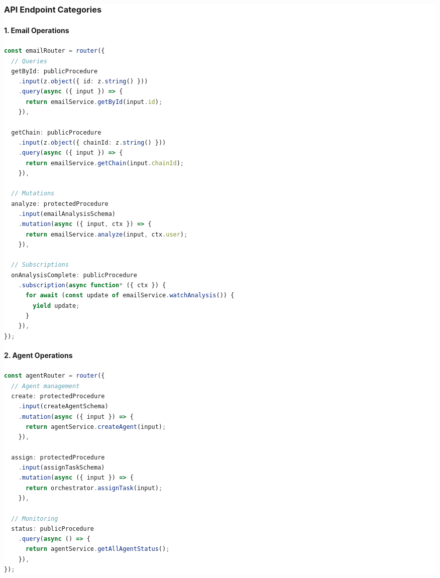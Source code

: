 ### API Endpoint Categories

#### 1. Email Operations

```typescript
const emailRouter = router({
  // Queries
  getById: publicProcedure
    .input(z.object({ id: z.string() }))
    .query(async ({ input }) => {
      return emailService.getById(input.id);
    }),
    
  getChain: publicProcedure
    .input(z.object({ chainId: z.string() }))
    .query(async ({ input }) => {
      return emailService.getChain(input.chainId);
    }),
    
  // Mutations
  analyze: protectedProcedure
    .input(emailAnalysisSchema)
    .mutation(async ({ input, ctx }) => {
      return emailService.analyze(input, ctx.user);
    }),
    
  // Subscriptions
  onAnalysisComplete: publicProcedure
    .subscription(async function* ({ ctx }) {
      for await (const update of emailService.watchAnalysis()) {
        yield update;
      }
    }),
});
```

#### 2. Agent Operations

```typescript
const agentRouter = router({
  // Agent management
  create: protectedProcedure
    .input(createAgentSchema)
    .mutation(async ({ input }) => {
      return agentService.createAgent(input);
    }),
    
  assign: protectedProcedure
    .input(assignTaskSchema)
    .mutation(async ({ input }) => {
      return orchestrator.assignTask(input);
    }),
    
  // Monitoring
  status: publicProcedure
    .query(async () => {
      return agentService.getAllAgentStatus();
    }),
});
```
